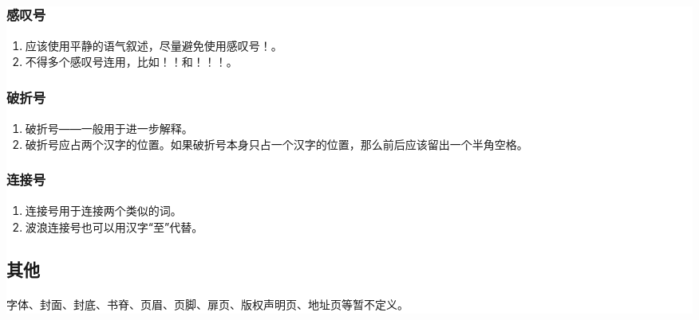 ### 感叹号
1. 应该使用平静的语气叙述，尽量避免使用感叹号！。
2. 不得多个感叹号连用，比如！！和！！！。
###	破折号
1.	破折号——一般用于进一步解释。
2.	破折号应占两个汉字的位置。如果破折号本身只占一个汉字的位置，那么前后应该留出一个半角空格。
###	连接号
1.	连接号用于连接两个类似的词。
2.	波浪连接号也可以用汉字“至”代替。
##	其他
字体、封面、封底、书脊、页眉、页脚、扉页、版权声明页、地址页等暂不定义。

